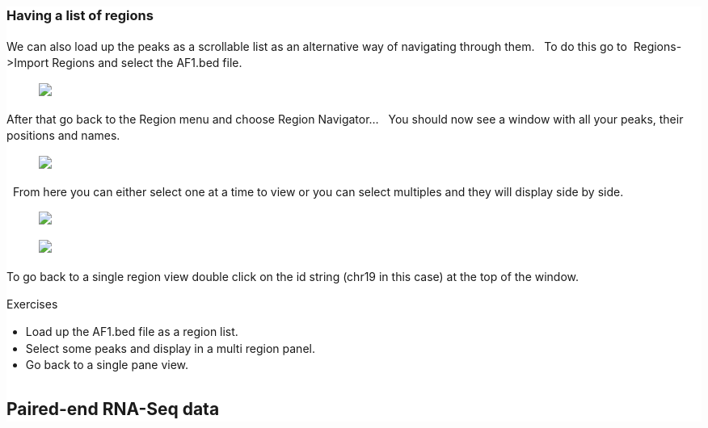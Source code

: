 ### Having a list of regions

We can also load up the peaks as a scrollable list as an alternative way of navigating through them.   To do this go to  Regions->Import Regions and select the AF1.bed file. 

<figure>
	<a class="img" href="/images/igv35.png">
    		<img class="img-responsive" src="/images/igv35.png"></img>
	</a>
    <figcaption></figcaption>
</figure>

After that go back to the Region menu and choose Region Navigator…   You should now see a window with all your peaks, their positions and names.

<figure>
	<a class="img" href="/images/igv36.png">
    		<img class="img-responsive" src="/images/igv36.png"></img>
	</a>
    <figcaption></figcaption>
</figure>

  From here you can either select one at a time to view or you can select multiples and they will display side by side.

<figure>
	<a class="img" href="/images/igv37.png">
    		<img class="img-responsive" src="/images/igv37.png"></img>
	</a>
    <figcaption></figcaption>
</figure>

<figure>
	<a class="img" href="/images/igv38.png">
    		<img class="img-responsive" src="/images/igv38.png"></img>
	</a>
    <figcaption></figcaption>
</figure>

To go back to a single region view double click on the id string (chr19 in this case) at the top of the window.

<div class="exercises">
Exercises
<ul>
<li>Load up the AF1.bed file as a region list.</li>
<li>Select some peaks and display in a multi region panel.</li>
<li>Go back to a single pane view.</li>
</ul>
</div>

## Paired-end RNA-Seq data
